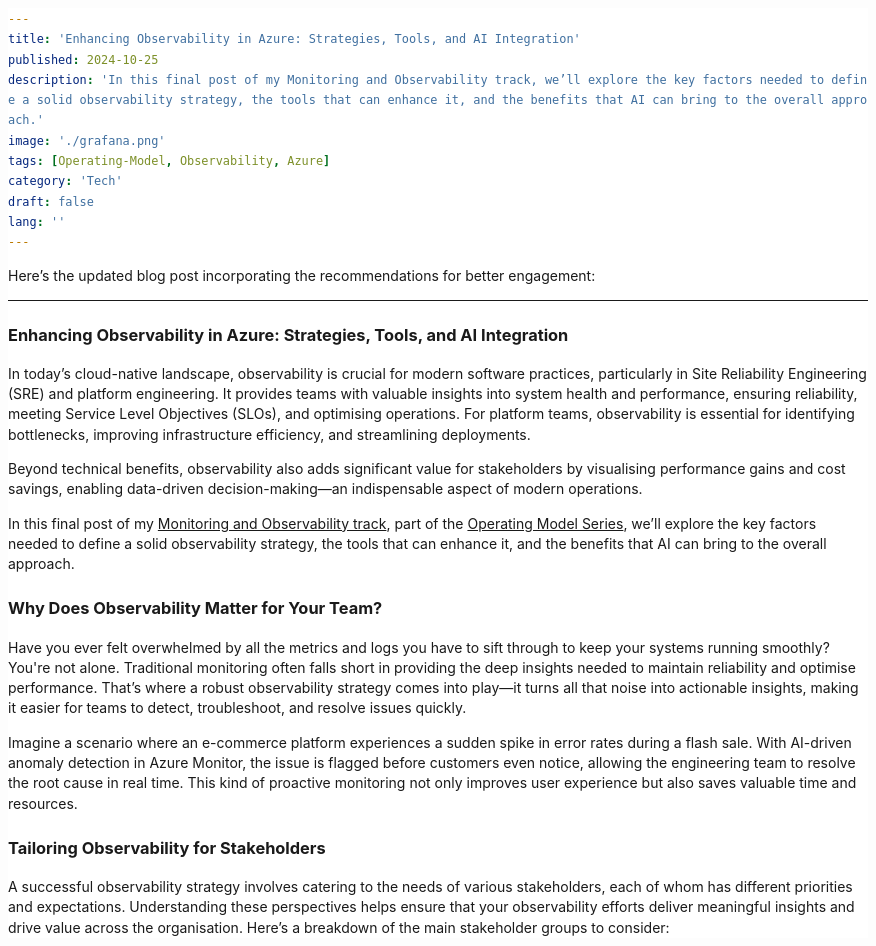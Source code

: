 ```yaml
---
title: 'Enhancing Observability in Azure: Strategies, Tools, and AI Integration'
published: 2024-10-25
description: 'In this final post of my Monitoring and Observability track, we’ll explore the key factors needed to define a solid observability strategy, the tools that can enhance it, and the benefits that AI can bring to the overall approach.'
image: './grafana.png'
tags: [Operating-Model, Observability, Azure]
category: 'Tech'
draft: false 
lang: ''
---
```

Here’s the updated blog post incorporating the recommendations for better engagement:

---

### Enhancing Observability in Azure: Strategies, Tools, and AI Integration

In today’s cloud-native landscape, observability is crucial for modern software practices, particularly in Site Reliability Engineering (SRE) and platform engineering. It provides teams with valuable insights into system health and performance, ensuring reliability, meeting Service Level Objectives (SLOs), and optimising operations. For platform teams, observability is essential for identifying bottlenecks, improving infrastructure efficiency, and streamlining deployments.

Beyond technical benefits, observability also adds significant value for stakeholders by visualising performance gains and cost savings, enabling data-driven decision-making—an indispensable aspect of modern operations.

In this final post of my [Monitoring and Observability track](https://cloudywaters.github.io/posts/monitoring-observability-intro/mon-obs-intro/), part of the [Operating Model Series](https://cloudywaters.github.io/posts/technical/operatingmodelintro/operating-model-intro/), we’ll explore the key factors needed to define a solid observability strategy, the tools that can enhance it, and the benefits that AI can bring to the overall approach.

### Why Does Observability Matter for Your Team?

Have you ever felt overwhelmed by all the metrics and logs you have to sift through to keep your systems running smoothly? You're not alone. Traditional monitoring often falls short in providing the deep insights needed to maintain reliability and optimise performance. That’s where a robust observability strategy comes into play—it turns all that noise into actionable insights, making it easier for teams to detect, troubleshoot, and resolve issues quickly.

Imagine a scenario where an e-commerce platform experiences a sudden spike in error rates during a flash sale. With AI-driven anomaly detection in Azure Monitor, the issue is flagged before customers even notice, allowing the engineering team to resolve the root cause in real time. This kind of proactive monitoring not only improves user experience but also saves valuable time and resources.

### Tailoring Observability for Stakeholders

A successful observability strategy involves catering to the needs of various stakeholders, each of whom has different priorities and expectations. Understanding these perspectives helps ensure that your observability efforts deliver meaningful insights and drive value across the organisation. Here’s a breakdown of the main stakeholder groups to consider:
